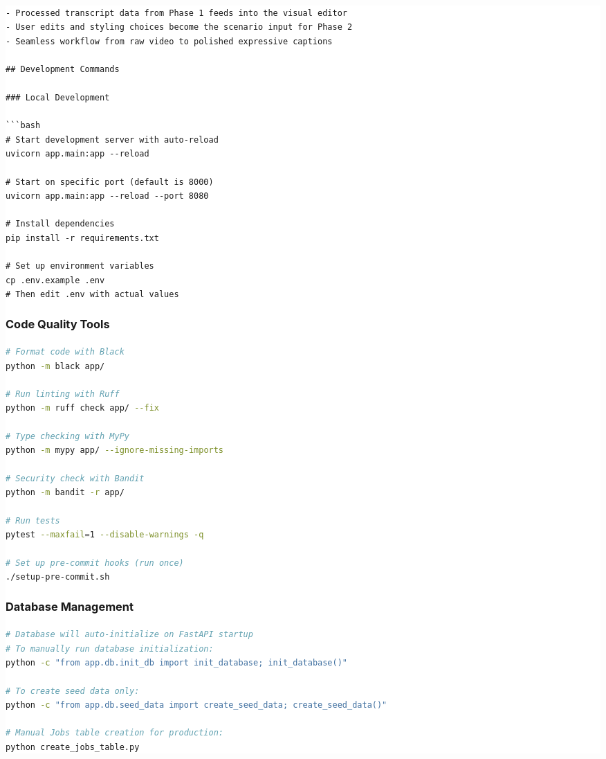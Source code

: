 ````
- Processed transcript data from Phase 1 feeds into the visual editor
- User edits and styling choices become the scenario input for Phase 2
- Seamless workflow from raw video to polished expressive captions

## Development Commands

### Local Development

```bash
# Start development server with auto-reload
uvicorn app.main:app --reload

# Start on specific port (default is 8000)
uvicorn app.main:app --reload --port 8080

# Install dependencies
pip install -r requirements.txt

# Set up environment variables
cp .env.example .env
# Then edit .env with actual values
````

### Code Quality Tools

```bash
# Format code with Black
python -m black app/

# Run linting with Ruff
python -m ruff check app/ --fix

# Type checking with MyPy
python -m mypy app/ --ignore-missing-imports

# Security check with Bandit
python -m bandit -r app/

# Run tests
pytest --maxfail=1 --disable-warnings -q

# Set up pre-commit hooks (run once)
./setup-pre-commit.sh
```

### Database Management

```bash
# Database will auto-initialize on FastAPI startup
# To manually run database initialization:
python -c "from app.db.init_db import init_database; init_database()"

# To create seed data only:
python -c "from app.db.seed_data import create_seed_data; create_seed_data()"

# Manual Jobs table creation for production:
python create_jobs_table.py
```
